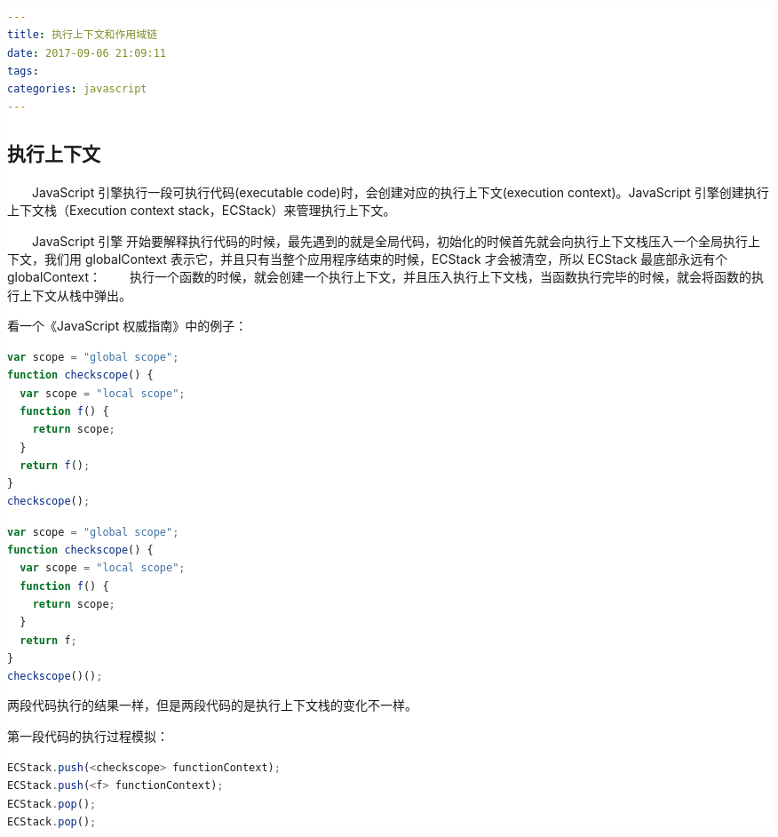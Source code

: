 ```yaml
---
title: 执行上下文和作用域链
date: 2017-09-06 21:09:11
tags:
categories: javascript
---
```


## 执行上下文

&emsp;&emsp;JavaScript 引擎执行一段可执行代码(executable code)时，会创建对应的执行上下文(execution context)。JavaScript 引擎创建执行上下文栈（Execution context stack，ECStack）来管理执行上下文。



&emsp;&emsp;JavaScript 引擎 开始要解释执行代码的时候，最先遇到的就是全局代码，初始化的时候首先就会向执行上下文栈压入一个全局执行上下文，我们用 globalContext 表示它，并且只有当整个应用程序结束的时候，ECStack 才会被清空，所以 ECStack 最底部永远有个 globalContext：
&emsp;&emsp;执行一个函数的时候，就会创建一个执行上下文，并且压入执行上下文栈，当函数执行完毕的时候，就会将函数的执行上下文从栈中弹出。

看一个《JavaScript 权威指南》中的例子：

```js
var scope = "global scope";
function checkscope() {
  var scope = "local scope";
  function f() {
    return scope;
  }
  return f();
}
checkscope();
```

```js
var scope = "global scope";
function checkscope() {
  var scope = "local scope";
  function f() {
    return scope;
  }
  return f;
}
checkscope()();
```

两段代码执行的结果一样，但是两段代码的是执行上下文栈的变化不一样。

第一段代码的执行过程模拟：

```js
ECStack.push(<checkscope> functionContext);
ECStack.push(<f> functionContext);
ECStack.pop();
ECStack.pop();
```
